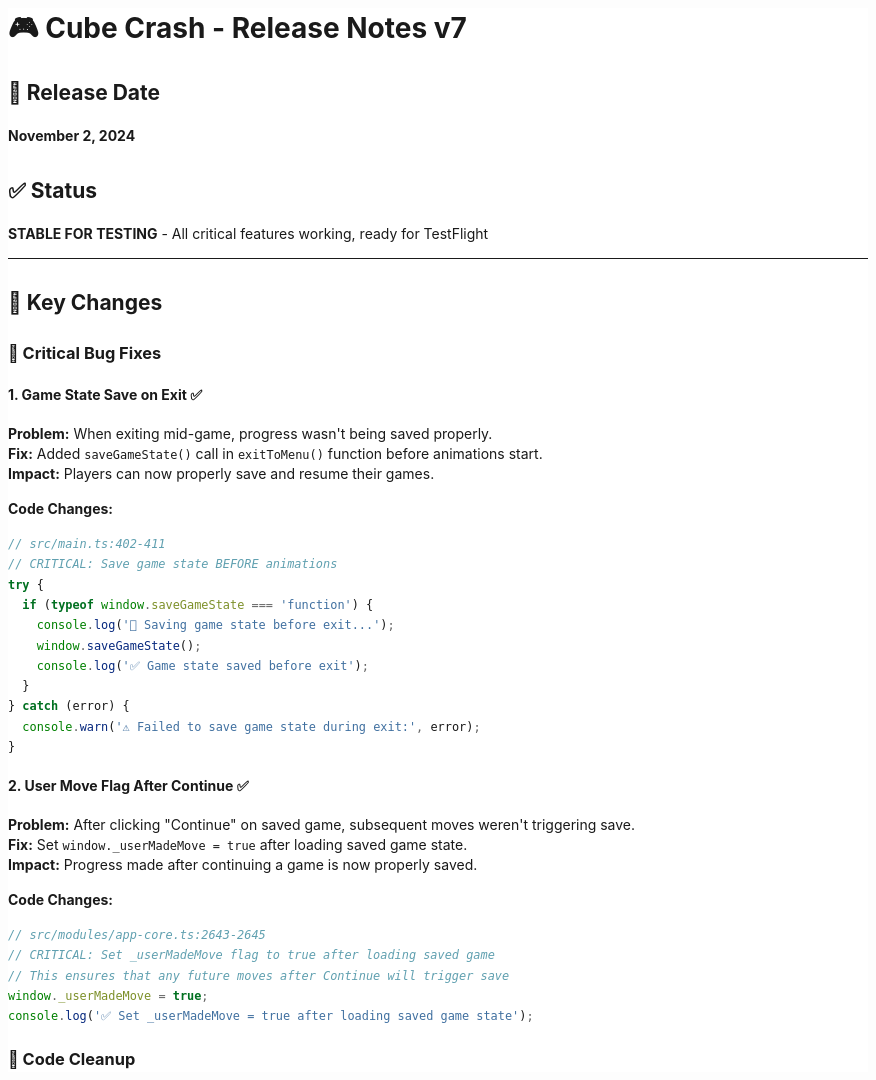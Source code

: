 # 🎮 Cube Crash - Release Notes v7

## 📅 Release Date
**November 2, 2024**

## ✅ Status
**STABLE FOR TESTING** - All critical features working, ready for TestFlight

---

## 🎯 Key Changes

### 🐛 Critical Bug Fixes

#### 1. Game State Save on Exit ✅
**Problem:** When exiting mid-game, progress wasn't being saved properly.  
**Fix:** Added `saveGameState()` call in `exitToMenu()` function before animations start.  
**Impact:** Players can now properly save and resume their games.

**Code Changes:**
```typescript
// src/main.ts:402-411
// CRITICAL: Save game state BEFORE animations
try {
  if (typeof window.saveGameState === 'function') {
    console.log('💾 Saving game state before exit...');
    window.saveGameState();
    console.log('✅ Game state saved before exit');
  }
} catch (error) {
  console.warn('⚠️ Failed to save game state during exit:', error);
}
```

#### 2. User Move Flag After Continue ✅
**Problem:** After clicking "Continue" on saved game, subsequent moves weren't triggering save.  
**Fix:** Set `window._userMadeMove = true` after loading saved game state.  
**Impact:** Progress made after continuing a game is now properly saved.

**Code Changes:**
```typescript
// src/modules/app-core.ts:2643-2645
// CRITICAL: Set _userMadeMove flag to true after loading saved game
// This ensures that any future moves after Continue will trigger save
window._userMadeMove = true;
console.log('✅ Set _userMadeMove = true after loading saved game state');
```

### 🧹 Code Cleanup
